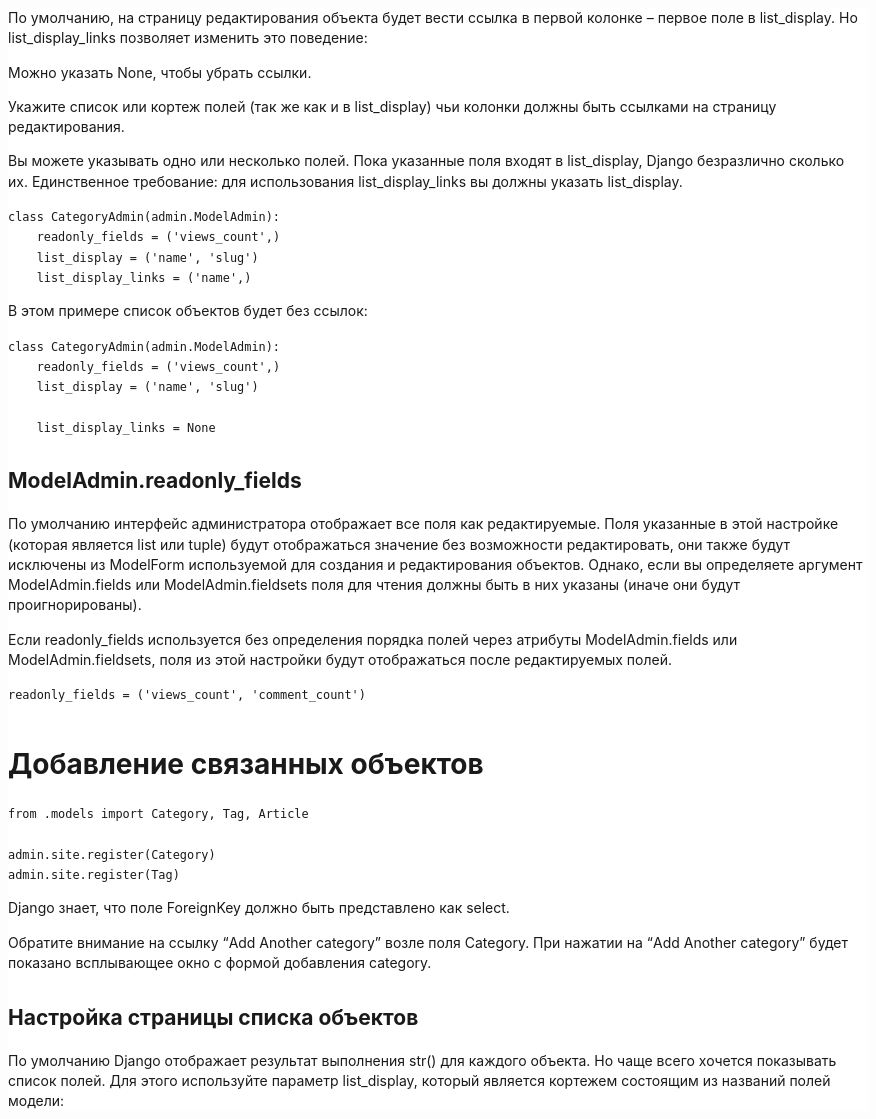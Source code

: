 По умолчанию, на страницу редактирования объекта будет вести ссылка в первой колонке – первое поле в list_display. Но list_display_links позволяет изменить это поведение:

Можно указать None, чтобы убрать ссылки.

Укажите список или кортеж полей (так же как и в list_display) чьи колонки должны быть ссылками на страницу редактирования.

Вы можете указывать одно или несколько полей. Пока указанные поля входят в list_display, Django безразлично сколько их. Единственное требование: для использования list_display_links вы должны указать list_display.

```
class CategoryAdmin(admin.ModelAdmin):
    readonly_fields = ('views_count',)
    list_display = ('name', 'slug')
    list_display_links = ('name',)
```
В этом примере список объектов будет без ссылок:
```
class CategoryAdmin(admin.ModelAdmin):
    readonly_fields = ('views_count',)
    list_display = ('name', 'slug')

    list_display_links = None

```
## ModelAdmin.readonly_fields
По умолчанию интерфейс администратора отображает все поля как редактируемые. Поля указанные в этой настройке (которая является list или tuple) будут отображаться значение без возможности редактировать, они также будут исключены из ModelForm используемой для создания и редактирования объектов. Однако, если вы определяете аргумент ModelAdmin.fields или ModelAdmin.fieldsets поля для чтения должны быть в них указаны (иначе они будут проигнорированы).

Если readonly_fields используется без определения порядка полей через атрибуты ModelAdmin.fields или ModelAdmin.fieldsets, поля из этой настройки будут отображаться после редактируемых полей.

```
readonly_fields = ('views_count', 'comment_count')
```
Добавление связанных объектов
=============================
```
from .models import Category, Tag, Article

admin.site.register(Category)
admin.site.register(Tag)
```

Django знает, что поле ForeignKey должно быть представлено как select. 

Обратите внимание на ссылку “Add Another category” возле поля Category. При нажатии на “Add Another category” будет показано всплывающее окно с формой добавления category. 

Настройка страницы списка объектов
----------------------------------
По умолчанию Django отображает результат выполнения str() для каждого объекта. Но чаще всего хочется показывать список полей. Для этого используйте параметр list_display, который является кортежем состоящим из названий полей модели:

